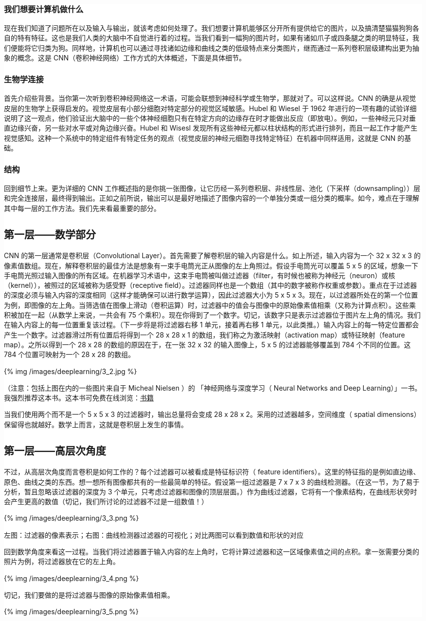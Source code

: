 ### 我们想要计算机做什么

现在我们知道了问题所在以及输入与输出，就该考虑如何处理了。我们想要计算机能够区分开所有提供给它的图片，以及搞清楚猫猫狗狗各自的特有特征。这也是我们人类的大脑中不自觉进行着的过程。当我们看到一幅狗的图片时，如果有诸如爪子或四条腿之类的明显特征，我们便能将它归类为狗。同样地，计算机也可以通过寻找诸如边缘和曲线之类的低级特点来分类图片，继而通过一系列卷积层级建构出更为抽象的概念。这是 CNN（卷积神经网络）工作方式的大体概述，下面是具体细节。

### 生物学连接

首先介绍些背景。当你第一次听到卷积神经网络这一术语，可能会联想到神经科学或生物学，那就对了。可以这样说。CNN 的确是从视觉皮层的生物学上获得启发的。视觉皮层有小部分细胞对特定部分的视觉区域敏感。Hubel 和 Wiesel 于 1962 年进行的一项有趣的试验详细说明了这一观点，他们验证出大脑中的一些个体神经细胞只有在特定方向的边缘存在时才能做出反应（即放电）。例如，一些神经元只对垂直边缘兴奋，另一些对水平或对角边缘兴奋。Hubel 和 Wisesl 发现所有这些神经元都以柱状结构的形式进行排列，而且一起工作才能产生视觉感知。这种一个系统中的特定组件有特定任务的观点（视觉皮层的神经元细胞寻找特定特征）在机器中同样适用，这就是 CNN 的基础。

### 结构

回到细节上来。更为详细的 CNN 工作概述指的是你挑一张图像，让它历经一系列卷积层、非线性层、池化（下采样（downsampling））层和完全连接层，最终得到输出。正如之前所说，输出可以是最好地描述了图像内容的一个单独分类或一组分类的概率。如今，难点在于理解其中每一层的工作方法。我们先来看最重要的部分。

## 第一层——数学部分

CNN 的第一层通常是卷积层（Convolutional Layer）。首先需要了解卷积层的输入内容是什么。如上所述，输入内容为一个 32 x 32 x 3 的像素值数组。现在，解释卷积层的最佳方法是想象有一束手电筒光正从图像的左上角照过。假设手电筒光可以覆盖 5 x 5 的区域，想象一下手电筒光照过输入图像的所有区域。在机器学习术语中，这束手电筒被叫做过滤器（filter，有时候也被称为神经元（neuron）或核（kernel）），被照过的区域被称为感受野（receptive field）。过滤器同样也是一个数组（其中的数字被称作权重或参数）。重点在于过滤器的深度必须与输入内容的深度相同（这样才能确保可以进行数学运算），因此过滤器大小为 5 x 5 x 3。现在，以过滤器所处在的第一个位置为例，即图像的左上角。当筛选值在图像上滑动（卷积运算）时，过滤器中的值会与图像中的原始像素值相乘（又称为计算点积）。这些乘积被加在一起（从数学上来说，一共会有 75 个乘积）。现在你得到了一个数字。切记，该数字只是表示过滤器位于图片左上角的情况。我们在输入内容上的每一位置重复该过程。（下一步将是将过滤器右移 1 单元，接着再右移 1 单元，以此类推。）输入内容上的每一特定位置都会产生一个数字。过滤器滑过所有位置后将得到一个 28 x 28 x 1 的数组，我们称之为激活映射（activation map）或特征映射（feature map）。之所以得到一个 28 x 28 的数组的原因在于，在一张 32 x 32 的输入图像上，5 x 5 的过滤器能够覆盖到 784 个不同的位置。这 784 个位置可映射为一个 28 x 28 的数组。

{% img /images/deeplearning/3_2.jpg %}

（注意：包括上图在内的一些图片来自于 Micheal Nielsen ）的 「神经网络与深度学习（ Neural Networks and Deep Learning）」一书。我强烈推荐这本书。这本书可免费在线浏览：[书籍](http://neuralnetworksanddeeplearning.com/)

当我们使用两个而不是一个 5 x 5 x 3 的过滤器时，输出总量将会变成 28 x 28 x 2。采用的过滤器越多，空间维度（ spatial dimensions）保留得也就越好。数学上而言，这就是卷积层上发生的事情。

## 第一层——高层次角度

不过，从高层次角度而言卷积是如何工作的？每个过滤器可以被看成是特征标识符（ feature identifiers）。这里的特征指的是例如直边缘、原色、曲线之类的东西。想一想所有图像都共有的一些最简单的特征。假设第一组过滤器是 7 x 7 x 3 的曲线检测器。（在这一节，为了易于分析，暂且忽略该过滤器的深度为 3 个单元，只考虑过滤器和图像的顶层层面。）作为曲线过滤器，它将有一个像素结构，在曲线形状旁时会产生更高的数值（切记，我们所讨论的过滤器不过是一组数值！）

{% img /images/deeplearning/3_3.png %}

左图：过滤器的像素表示；右图：曲线检测器过滤器的可视化；对比两图可以看到数值和形状的对应

回到数学角度来看这一过程。当我们将过滤器置于输入内容的左上角时，它将计算过滤器和这一区域像素值之间的点积。拿一张需要分类的照片为例，将过滤器放在它的左上角。

{% img /images/deeplearning/3_4.png %}

切记，我们要做的是将过滤器与图像的原始像素值相乘。

{% img /images/deeplearning/3_5.png %}
